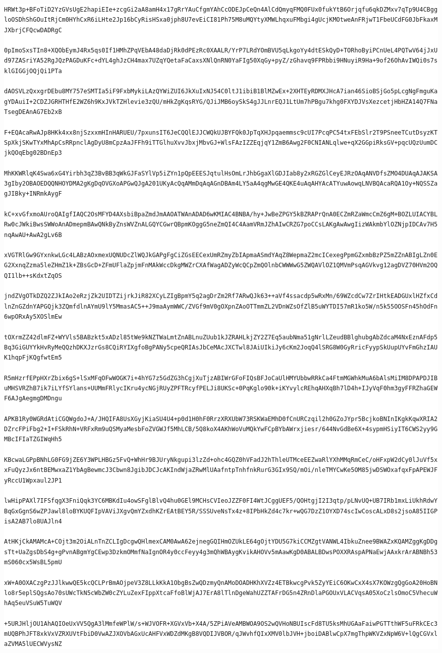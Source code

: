 ```compressed-json
HRWt3p+BFoTiD2YzGVsUgE2hapiEIe+zcgGi2aA8amH4x17gRrYAuCfgmYAhCcODEJpCeQn4AlCdQmyqFMQ0FUx0fukYtB6Orjqfu6qkDZMxv7qTp9U4CBggloOSDhShGOuItRjCm0HYhCxR6iLHte2Jp16bCyRisHSxa0jph8U7evEiCI81Ph75M8uMQYtyXMWLhqxuFMbgi4gUcjKMOtweAnFRjwT1FbeUCdFG0JbFkaxMJXbrjCFQcwDADRgC

0pImoSxsTIn8+XQObEymJ4Rx5qs0If1HMhZPqVEbA48daDjRk0dPEzRc0XAALR/YrP7LRdYOmBVU5qLkgoYy4dtESkQyD+TORhoByiPCnUeL4PQTwV64jJxUd97ZASriYA52RgJQzPAGDuKFc+dYL4ghJzCH4max7UZqYQetaFaCaxsXNlQnRN0YaFIg50XqGy+pyZ/zGhavq9FPRbbi9HNuyiR9Ha+9of26OhAvIWQi0s7sklGIGGjOQjQi1PTa

dAOSVLzQxxgrDEbu8MY757eSMTIa5iF9FxbMykiLAzQYWiZUI6JkXuIxNJ54C0ltJ1ibiB1BlMZwEx+2XHTEyRDMXJHcA7ian46SioBSjGo5pLcgNgFmguKagYDAuiI+2CDZJGRHTHfE2WZ6h9KxJVkTZHlevie3zQU/mHkZgKqsRYG/QJiJMB6oySkS4gJJLnrEQJ1LtUm7hPBgu7khg0FXYDJVsXezcetjHbHZA14Q7FNaTsegDEAnAG7Eb2xB

F+EQAcaRwAJp8HKk4xx8njSzxxmHInHARUEU/7pxunsIT6JeCQQlEJJCWQkUJBYFQk0JpTqXHJpqaemmsc9cUI7PcqPC54txFEbSlr2T9PSneeTCutDsyzKTSpXkjSKwTYxMhApCsRRpnclAgDyU8mCpzAaJFFh9iTTGlhuXvvJbxjMbvGJ+WlsFAzIZZEqjqY1ZmB6Awg2F0CNIANLqlwe+qX2GGpiRksGV+pqcUQzUumDCjkQOqEbg02BDnEp3

MhKKWRlqK4Swa6xG4Yirbh3qZ3BvBB3qWkGJFaSYlVp5iZYn1pQpEEESJqtulHsOmLrJhbGgaXlGDJIab8y2xRGZGlCeyEJRzOAqANVDfsZMO4DUAqAJAKSA3gIby2OBAOEDQQNHOYDMA2gKgDqOVGXoAPGwQJgA201UKyAcQqAMmDqAqAGnDBAm4LY5aA4qgMwGE4QKE4uAqAHYAcATYuwAowqLNVBQAcaRQA1Oy+NQSSZagJIBky+INRmkAygF

kC+xvGfxmoAUroQAIgfIAQC2OsMFYD4AXsbiBpaZmdJmAAOATWAnADAD6wKMIAC4BNBA/hy+JwBeZPGY5kBZRAPrQnA0ECZmRZaWmcCmZ6gM+BOZLUIACYBLRw0cJWkiBwsSWWoAnADmepmBAwQNkByZnsWVZnALGQYCGwrQBpmKOggG5neZmQI4C4AamVRmJZhAIwCRZG7poCCsLAKgAwAwgIizWAkmbYlOZNjpIDCAv7H5nqAwAU+AwA2gLv6B

xVGTRlGw9GYxnkwLGc4LABzAOxmexUQNUDcZlWQJkGAPgFgCiZGsEECexUmRZmyZbIApmaASmdYAqZ8WepmaZ2mcICexegPpmGZxmbBzPZ5mZZnABIgLZn0EG2XxnqZzma5leZHmZ1k+ZBsGcD+ZFmUFlaZpjmFnMAkWccDkgMWZrCXAfWagADZyWcQCpZmQOlnbCWWWwG5ZWQAVlOZ1QMVmPsqAGVkvg12agDVZ70HVm2OQQI1lb++sKdxtZqOS

jndZVgOTkDZQ2ZJkIAo2eRzjZk2UIDTZijrkJiR82XCyLZIgBpmY5q2agDrZm2Rf7ARwQJk63++aVf4ssacdp5wRxMn/69WZcdCw7ZrIHtkEADGUxlHZfxCdlnZnGZdnYAPGQjk3ZQmfdlnAYmU9lY5MmasAC5++J9maAymWWC/ZVGf9mV0gOXpnZAoOTTmmZL2VDnWZsOfZlB5uWYTDI57mR1ko5W/n5k55OOSFn45hOdFn6wpORxAy5XOSlmEw

tOXrmZZ42dlmFZ+WYVls5BABzkt5xADzl85tWe9kNZTWaLmtZnABLnuZUub1kJZRAHLkjZY2Z7Eq5aubNma51gNrlLZeudBBlghubgAbZdcaM4NxEznAFdp5Bq3GiGUYYkHvRyMeQQzhDKXJzrGs8CQiRYIXgfoBgPANy5cpeQRIAsJbCeMAcJXCTwl8JAiUIkiJy6cKm2JoqQ4lSRG8W0GyRricFyypSkUupUYvFmGhzIAUK1hqpFjKQgfwtEm5

R5mHzrfEPpHXrZbix6gS+lSxMFqOFwWOGK7i+4hYG7z5GdZG3hCgjXuTjzABIWrGFoFIQsBFJoCaUlHMYUbbwRRkCa4FtmMGWhkMuA6bAlsMiIM8DPAPDJIBuMHSVRZhB7ik7iLYfSYlans+UUMmFRlycIKru4ycNGjRUyZPFTRcyfPELJi8UKSc+0PqKglo90k+iKYvylcREhqAHXqBh7lD4h+IJyVqF0hm3gyFFRZhaGEWF6AJgAegmgDMDngu

APKB1Ry0WGRdAtiCGQWgdoJ+A/JHQIFA8UsXGyjKiaSU4U4+p0d1H0hF0RrzXRXUbW73RSKWaEMhD0fCnURCzqil2h0GZoJYpr5BcjkoBNInIKgkKqwXRIA2DZrcFPiFbg2+I+FSkRhN+VRFxRm9uQSMyaMesbFoZVGWJf5MhLCB/5Q8koX4AKhWoVuMQkYwFCpBYbAWrxjiesr/644NvGdBe6X+4sypmHSiyIT6CWS2yy9GMBcIFIaTZGIWqHh5

KBcwaLGPpBNhLG0FG9jZE6Y3WPLHBGz5FvQ+WhHr9BJUryNkgupi3lzZd+ohc4GQZ0hVFadJ2hThleUTMceEEZwaRlYXhMMqRmCeC/oHFxpW2dCy0lJuVf5xxFuQyzJx6ntBEMwxaZ1YbAgBewmcJ3Cbwn8JgibJDCJcAKIndWjaZRwMlUAafntpTnhfnkRurG3GIx9SQ/mOi/nleTMYCwKe5OM85jwDSWOxafqxFpAPEWJFyRccU1Wpxaul2JP1

lwHipPAXl7IFSfqgX3FniQqk3YC6MBKdIu4owSFglBlvQ4hu0GEl9MCHsCVIeoJZZF0FI4WtJCggUEF5/QOHtgjI2I3qtp/pLNvUQ+UB7IRb1mxLiUkhRdwYBqGxGgnS6wZPJawl8loBYKUQFIpVAViJXgvQmYZxdhKZrEAtBEY5R/SSSUveNsTx4z+8IPbHkZd4c7kr+wQG7DzZ1OYXD74scIwCoscALxD8s2jsoA85IIGPisA2AB7lo8UAJln4

AtHKjCkAMAMcA+COjt3m2OiALnTnZCLIgDcgwQHlmexCAM0AwA62ejnegGQIHmOZUkLE64gOjtYDU5G7kiCCMZgtVANWL4IbkuZnee9BWAZxKQAMZggKgDDgsTt+UaZgsDbS4g+gPvnABgmYgCEwp3DzkmOMmfNaIgnOR4y0ccFeyy4g3mQhWBAygKvikAHOVv5mAawKgD0ABALBDwsPOXXRAspAPNaEwjAAxkrArABNBh53mS060cx5WsBL5pmU

xW+A0OXACzgPzJJlkwwQE5kcQCLPrBmAOjpeV3Z8LLkKkA1ObgBsZwQDzmyQnAMoDOADHKhXVZz4ETBkwcgPvk5ZyYEiC6OKwCxX4sX7KOWzgQgGoA20HoBNlo8r5eplSQgsAo70sUWcTkN5cWbZW0cZYLuZexFIppXtcaFfoBlWjAJ7ErA8lTlnDgeWahUZZTAFrDG5n4ZRnDlaPGOUxVLACVqsA05XoCzlsOmoC5VhecuWhAq5euVSuW5TuWQV

+5URJHljOU1AhAQIOeUxVV5QgA3lMmfeWPlW/s+WJVOFR+XGVxVb+X4A/5ZPiAVeAMBWOA9OS2wQVHoNBUIscFd8TU5ksMhUGAaFaiwPGTTthWF5uFRkCEc3mUQBPhJFT8xkVxVZRXUVtFbiD0VwAZJXOVbAGxUcAHFVxWDZdMKgB8VQDIJVBOR/qJWvhfQIxXMV0lbJVH+jboiDABlwCpX7mgThpWKVZxNpW6V+lQgCGVxlaZVMA5lUECWVysNZ
```